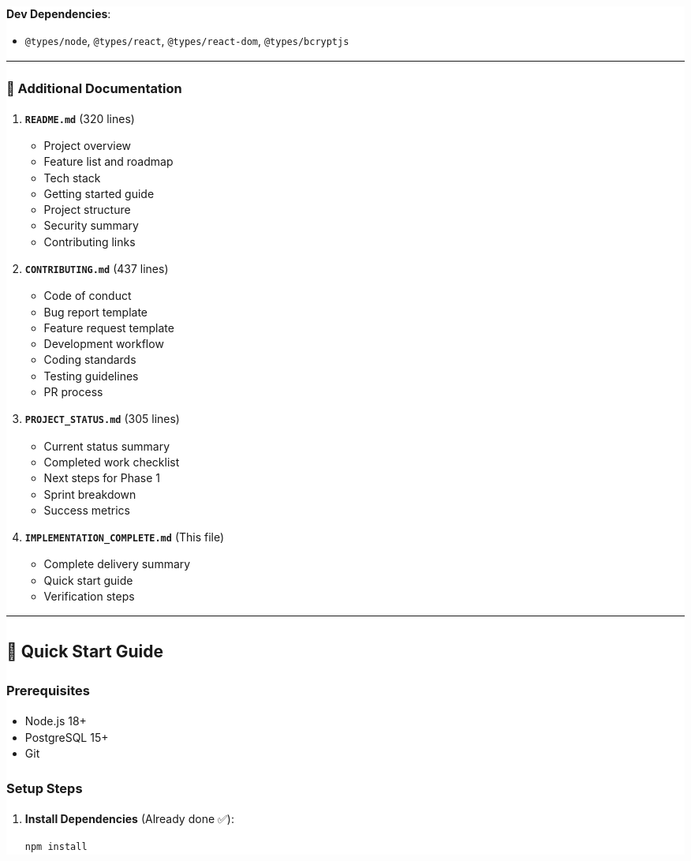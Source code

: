 **Dev Dependencies**:
- `@types/node`, `@types/react`, `@types/react-dom`, `@types/bcryptjs`

---

### 📖 Additional Documentation

1. **`README.md`** (320 lines)
   - Project overview
   - Feature list and roadmap
   - Tech stack
   - Getting started guide
   - Project structure
   - Security summary
   - Contributing links

2. **`CONTRIBUTING.md`** (437 lines)
   - Code of conduct
   - Bug report template
   - Feature request template
   - Development workflow
   - Coding standards
   - Testing guidelines
   - PR process

3. **`PROJECT_STATUS.md`** (305 lines)
   - Current status summary
   - Completed work checklist
   - Next steps for Phase 1
   - Sprint breakdown
   - Success metrics

4. **`IMPLEMENTATION_COMPLETE.md`** (This file)
   - Complete delivery summary
   - Quick start guide
   - Verification steps

---

## 🚀 Quick Start Guide

### Prerequisites
- Node.js 18+
- PostgreSQL 15+
- Git

### Setup Steps

1. **Install Dependencies** (Already done ✅):
   ```bash
   npm install
   ```
